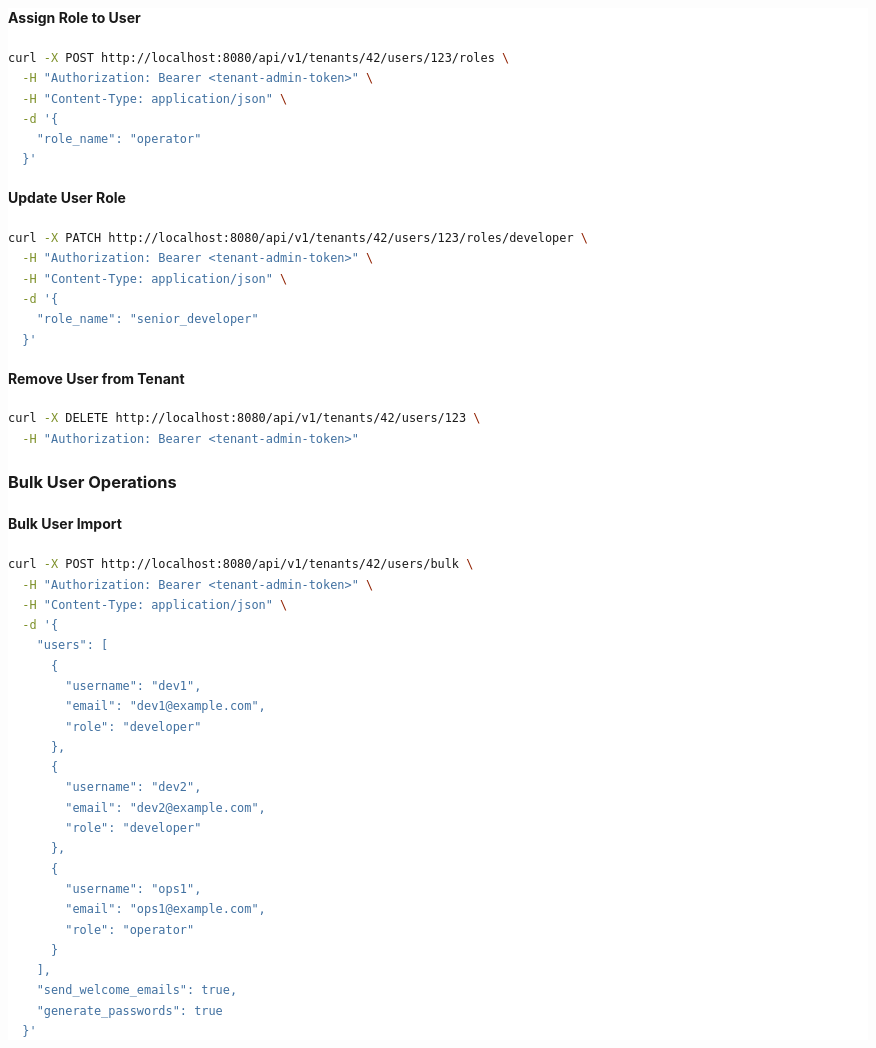 #### Assign Role to User
```bash
curl -X POST http://localhost:8080/api/v1/tenants/42/users/123/roles \
  -H "Authorization: Bearer <tenant-admin-token>" \
  -H "Content-Type: application/json" \
  -d '{
    "role_name": "operator"
  }'
```

#### Update User Role
```bash
curl -X PATCH http://localhost:8080/api/v1/tenants/42/users/123/roles/developer \
  -H "Authorization: Bearer <tenant-admin-token>" \
  -H "Content-Type: application/json" \
  -d '{
    "role_name": "senior_developer"
  }'
```

#### Remove User from Tenant
```bash
curl -X DELETE http://localhost:8080/api/v1/tenants/42/users/123 \
  -H "Authorization: Bearer <tenant-admin-token>"
```

### Bulk User Operations

#### Bulk User Import
```bash
curl -X POST http://localhost:8080/api/v1/tenants/42/users/bulk \
  -H "Authorization: Bearer <tenant-admin-token>" \
  -H "Content-Type: application/json" \
  -d '{
    "users": [
      {
        "username": "dev1",
        "email": "dev1@example.com",
        "role": "developer"
      },
      {
        "username": "dev2",
        "email": "dev2@example.com",
        "role": "developer"
      },
      {
        "username": "ops1",
        "email": "ops1@example.com",
        "role": "operator"
      }
    ],
    "send_welcome_emails": true,
    "generate_passwords": true
  }'
```
